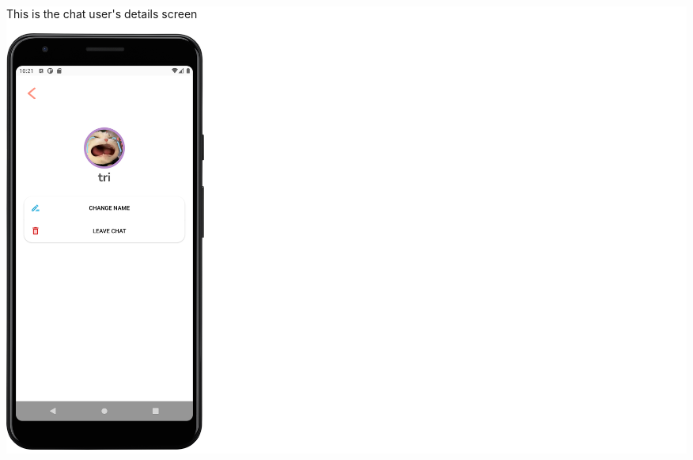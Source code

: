 This is the chat user's details screen

<img src="./image/detailConversation1-1.png" alt="..." width="250" />
